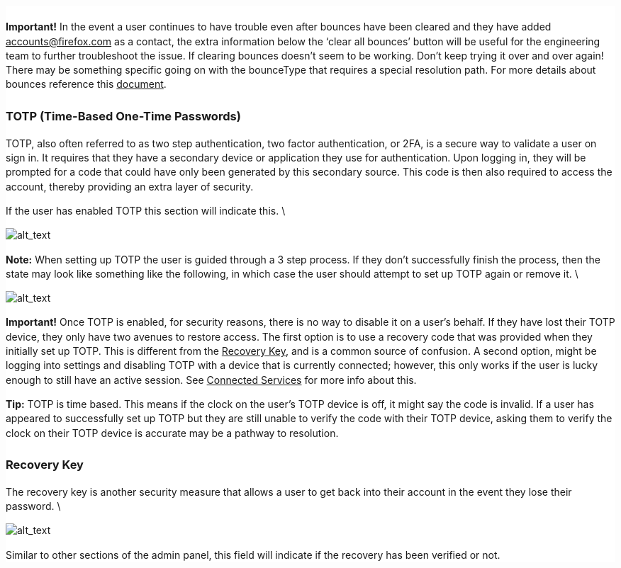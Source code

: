  \
**Important!** In the event a user continues to have trouble even after bounces have been cleared and they have added [accounts@firefox.com](mailto:accounts@firefox.com) as a contact, the extra information below the ‘clear all  bounces’ button will be useful for the engineering team to further troubleshoot the issue. If clearing bounces doesn’t seem to be working. Don’t keep trying it over and over again! There may be something specific going on with the bounceType that requires a special resolution path. For more details about bounces reference this [document](https://docs.aws.amazon.com/ses/latest/dg/notification-contents.html#bounce-types).


### TOTP (Time-Based One-Time Passwords)

TOTP, also often referred to as two step authentication, two factor authentication, or 2FA, is a secure way to validate a user on sign in. It requires that they have a secondary device or application they use for authentication. Upon logging in, they will be prompted for a code that could have only been generated by this secondary source. This code is then also required to access the account, thereby providing an extra layer of security.

If the user has enabled TOTP this section will indicate this. \

![alt_text](images/image6.png "image_tooltip")


**Note:** When setting up TOTP the user is guided through a 3 step process. If they don’t successfully finish the process, then the state may look like something like the following, in which case the user should attempt to set up TOTP again or remove it. \

![alt_text](images/image7.png "image_tooltip")


**Important!** Once TOTP is enabled, for security reasons, there is no way to disable it on a user’s behalf. If they have lost their TOTP device, they only have two avenues to restore access. The first option is to use a recovery code that was provided when they initially set up TOTP. This is different from the [Recovery Key](#heading=h.hpasmss7xscz), and is a common source of confusion. A second option, might be logging into settings and disabling TOTP with a device that is currently connected; however, this only works if the user is lucky enough to still have an active session. See [Connected Services](#heading=h.alll0sksvxq2) for more info about this. 

**Tip:** TOTP is time based. This means if the clock on the user’s TOTP device is off, it might say the code is invalid. If a user has appeared to successfully set up TOTP but they are still unable to verify the code with their TOTP device, asking them to verify the clock on their TOTP device is accurate may be a pathway to resolution.


### Recovery Key

The recovery key is another security measure that allows a user to get back into their account in the event they lose their password.  \



![alt_text](images/image8.png "image_tooltip")


Similar to other sections of the admin panel, this field will indicate if the recovery has been verified or not.  
